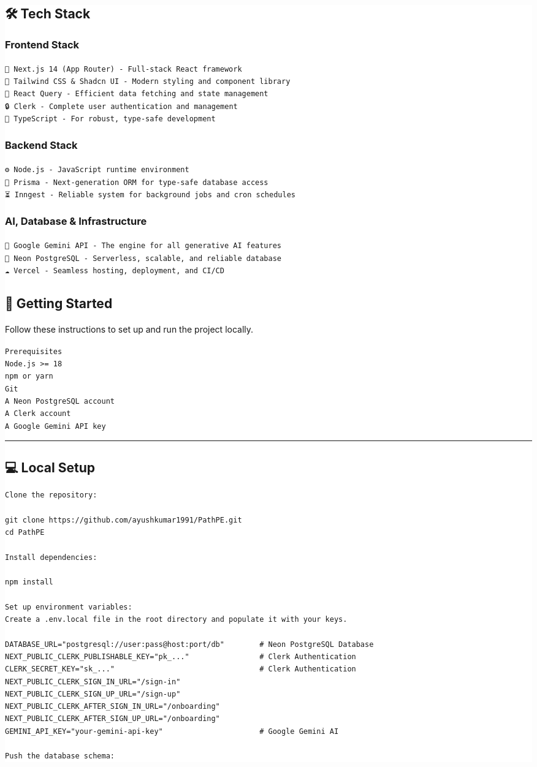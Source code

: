 
##  🛠️ Tech Stack
### Frontend Stack
```
🚀 Next.js 14 (App Router) - Full-stack React framework
🎨 Tailwind CSS & Shadcn UI - Modern styling and component library
🔄 React Query - Efficient data fetching and state management
🔒 Clerk - Complete user authentication and management
📘 TypeScript - For robust, type-safe development
```

### Backend Stack
```
⚙️ Node.js - JavaScript runtime environment
🔗 Prisma - Next-generation ORM for type-safe database access
⏳ Inngest - Reliable system for background jobs and cron schedules
```

### AI, Database & Infrastructure
```
🧠 Google Gemini API - The engine for all generative AI features
🐘 Neon PostgreSQL - Serverless, scalable, and reliable database
☁️ Vercel - Seamless hosting, deployment, and CI/CD
```

## 🚀 Getting Started
Follow these instructions to set up and run the project locally.
```
Prerequisites
Node.js >= 18
npm or yarn
Git
A Neon PostgreSQL account
A Clerk account
A Google Gemini API key
```
--- 

## 💻 Local Setup
```
Clone the repository:

git clone https://github.com/ayushkumar1991/PathPE.git
cd PathPE

Install dependencies:

npm install

Set up environment variables:
Create a .env.local file in the root directory and populate it with your keys.

DATABASE_URL="postgresql://user:pass@host:port/db"        # Neon PostgreSQL Database
NEXT_PUBLIC_CLERK_PUBLISHABLE_KEY="pk_..."                # Clerk Authentication
CLERK_SECRET_KEY="sk_..."                                 # Clerk Authentication
NEXT_PUBLIC_CLERK_SIGN_IN_URL="/sign-in"
NEXT_PUBLIC_CLERK_SIGN_UP_URL="/sign-up"
NEXT_PUBLIC_CLERK_AFTER_SIGN_IN_URL="/onboarding"
NEXT_PUBLIC_CLERK_AFTER_SIGN_UP_URL="/onboarding"
GEMINI_API_KEY="your-gemini-api-key"                      # Google Gemini AI

Push the database schema:
```